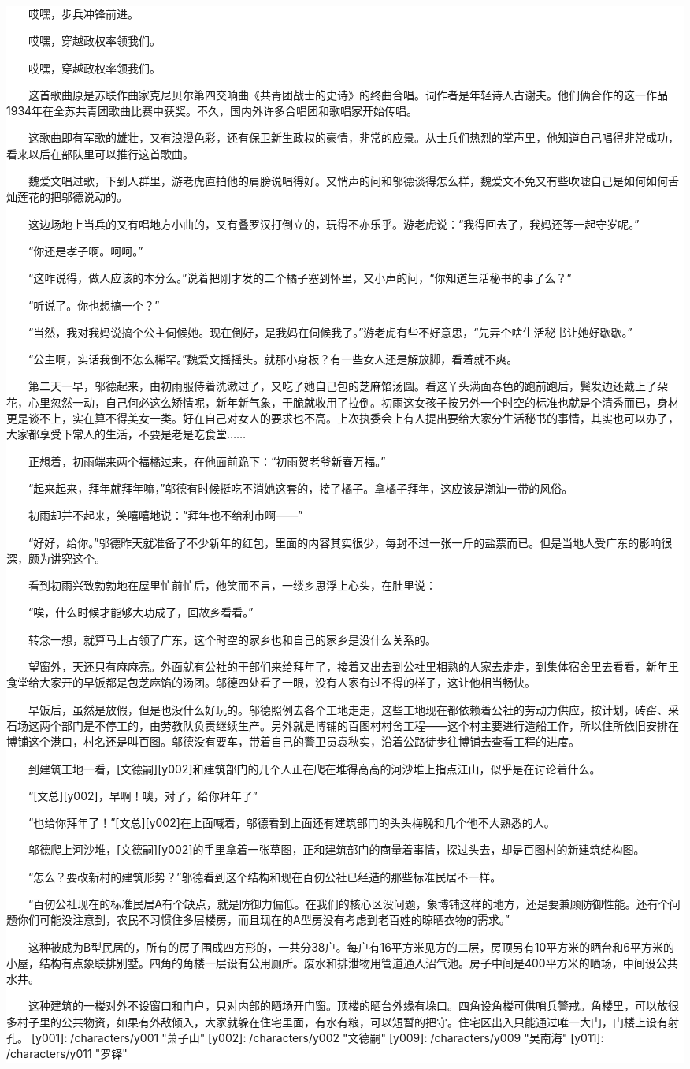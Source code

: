 　　哎嘿，步兵冲锋前进。

　　哎嘿，穿越政权率领我们。

　　哎嘿，穿越政权率领我们。

　　这首歌曲原是苏联作曲家克尼贝尔第四交响曲《共青团战士的史诗》的终曲合唱。词作者是年轻诗人古谢夫。他们俩合作的这一作品1934年在全苏共青团歌曲比赛中获奖。不久，国内外许多合唱团和歌唱家开始传唱。

　　这歌曲即有军歌的雄壮，又有浪漫色彩，还有保卫新生政权的豪情，非常的应景。从士兵们热烈的掌声里，他知道自己唱得非常成功，看来以后在部队里可以推行这首歌曲。

　　魏爱文唱过歌，下到人群里，游老虎直拍他的肩膀说唱得好。又悄声的问和邬德谈得怎么样，魏爱文不免又有些吹嘘自己是如何如何舌灿莲花的把邬德说动的。

　　这边场地上当兵的又有唱地方小曲的，又有叠罗汉打倒立的，玩得不亦乐乎。游老虎说：“我得回去了，我妈还等一起守岁呢。”

　　“你还是孝子啊。呵呵。”

　　“这咋说得，做人应该的本分么。”说着把刚才发的二个橘子塞到怀里，又小声的问，“你知道生活秘书的事了么？”

　　“听说了。你也想搞一个？”

　　“当然，我对我妈说搞个公主伺候她。现在倒好，是我妈在伺候我了。”游老虎有些不好意思，“先弄个啥生活秘书让她好歇歇。”

　　“公主啊，实话我倒不怎么稀罕。”魏爱文摇摇头。就那小身板？有一些女人还是解放脚，看着就不爽。

　　第二天一早，邬德起来，由初雨服侍着洗漱过了，又吃了她自己包的芝麻馅汤圆。看这丫头满面春色的跑前跑后，鬓发边还戴上了朵花，心里忽然一动，自己何必这么矫情呢，新年新气象，干脆就收用了拉倒。初雨这女孩子按另外一个时空的标准也就是个清秀而已，身材更是谈不上，实在算不得美女一类。好在自己对女人的要求也不高。上次执委会上有人提出要给大家分生活秘书的事情，其实也可以办了，大家都享受下常人的生活，不要是老是吃食堂……

　　正想着，初雨端来两个福橘过来，在他面前跪下：“初雨贺老爷新春万福。”

　　“起来起来，拜年就拜年嘛，”邬德有时候挺吃不消她这套的，接了橘子。拿橘子拜年，这应该是潮汕一带的风俗。

　　初雨却并不起来，笑嘻嘻地说：“拜年也不给利市啊——”

　　“好好，给你。”邬德昨天就准备了不少新年的红包，里面的内容其实很少，每封不过一张一斤的盐票而已。但是当地人受广东的影响很深，颇为讲究这个。

　　看到初雨兴致勃勃地在屋里忙前忙后，他笑而不言，一缕乡思浮上心头，在肚里说：

　　“唉，什么时候才能够大功成了，回故乡看看。”

　　转念一想，就算马上占领了广东，这个时空的家乡也和自己的家乡是没什么关系的。

　　望窗外，天还只有麻麻亮。外面就有公社的干部们来给拜年了，接着又出去到公社里相熟的人家去走走，到集体宿舍里去看看，新年里食堂给大家开的早饭都是包芝麻馅的汤团。邬德四处看了一眼，没有人家有过不得的样子，这让他相当畅快。

　　早饭后，虽然是放假，但是也没什么好玩的。邬德照例去各个工地走走，这些工地现在都依赖着公社的劳动力供应，按计划，砖窑、采石场这两个部门是不停工的，由劳教队负责继续生产。另外就是博铺的百图村村舍工程——这个村主要进行造船工作，所以住所依旧安排在博铺这个港口，村名还是叫百图。邬德没有要车，带着自己的警卫员袁秋实，沿着公路徒步往博铺去查看工程的进度。

　　到建筑工地一看，[文德嗣][y002]和建筑部门的几个人正在爬在堆得高高的河沙堆上指点江山，似乎是在讨论着什么。

　　“[文总][y002]，早啊！噢，对了，给你拜年了”

　　“也给你拜年了！”[文总][y002]在上面喊着，邬德看到上面还有建筑部门的头头梅晚和几个他不大熟悉的人。

　　邬德爬上河沙堆，[文德嗣][y002]的手里拿着一张草图，正和建筑部门的商量着事情，探过头去，却是百图村的新建筑结构图。

　　“怎么？要改新村的建筑形势？”邬德看到这个结构和现在百仞公社已经造的那些标准民居不一样。

　　“百仞公社现在的标准民居A有个缺点，就是防御力偏低。在我们的核心区没问题，象博铺这样的地方，还是要兼顾防御性能。还有个问题你们可能没注意到，农民不习惯住多层楼房，而且现在的A型房没有考虑到老百姓的晾晒衣物的需求。”

　　这种被成为B型民居的，所有的房子围成四方形的，一共分38户。每户有16平方米见方的二层，房顶另有10平方米的晒台和6平方米的小屋，结构有点象联排别墅。四角的角楼一层设有公用厕所。废水和排泄物用管道通入沼气池。房子中间是400平方米的晒场，中间设公共水井。

　　这种建筑的一楼对外不设窗口和门户，只对内部的晒场开门窗。顶楼的晒台外缘有垛口。四角设角楼可供哨兵警戒。角楼里，可以放很多村子里的公共物资，如果有外敌倾入，大家就躲在住宅里面，有水有粮，可以短暂的把守。住宅区出入只能通过唯一大门，门楼上设有射孔。
[y001]: /characters/y001 "萧子山"
[y002]: /characters/y002 "文德嗣"
[y009]: /characters/y009 "吴南海"
[y011]: /characters/y011 "罗铎"


